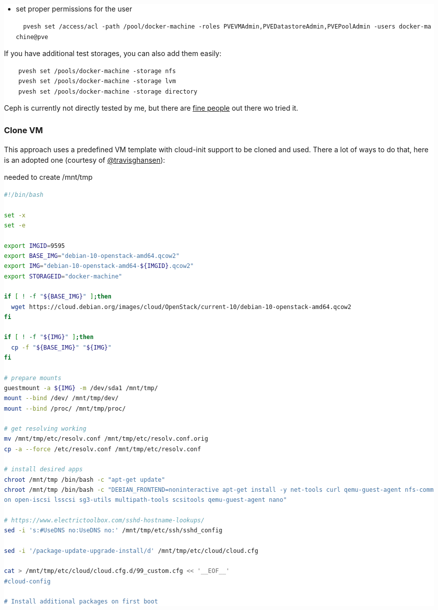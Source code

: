 * set proper permissions for the user

        pvesh set /access/acl -path /pool/docker-machine -roles PVEVMAdmin,PVEDatastoreAdmin,PVEPoolAdmin -users docker-machine@pve

If you have additional test storages, you can also add them easily:

        pvesh set /pools/docker-machine -storage nfs
        pvesh set /pools/docker-machine -storage lvm
        pvesh set /pools/docker-machine -storage directory

Ceph is currently not directly tested by me, but there are [fine people](https://github.com/lnxbil/docker-machine-driver-proxmox-ve/issues/32)
out there wo tried it.


### Clone VM

This approach uses a predefined VM template with cloud-init support to be cloned
and used. There a lot of ways to do that, here is an adopted one
(courtesy of [@travisghansen](https://github.com/lnxbil/docker-machine-driver-proxmox-ve/pull/34#issuecomment-665277775)):

needed to create /mnt/tmp

```sh
#!/bin/bash

set -x
set -e

export IMGID=9595
export BASE_IMG="debian-10-openstack-amd64.qcow2"
export IMG="debian-10-openstack-amd64-${IMGID}.qcow2"
export STORAGEID="docker-machine"

if [ ! -f "${BASE_IMG}" ];then
  wget https://cloud.debian.org/images/cloud/OpenStack/current-10/debian-10-openstack-amd64.qcow2
fi

if [ ! -f "${IMG}" ];then
  cp -f "${BASE_IMG}" "${IMG}"
fi

# prepare mounts
guestmount -a ${IMG} -m /dev/sda1 /mnt/tmp/
mount --bind /dev/ /mnt/tmp/dev/
mount --bind /proc/ /mnt/tmp/proc/

# get resolving working
mv /mnt/tmp/etc/resolv.conf /mnt/tmp/etc/resolv.conf.orig
cp -a --force /etc/resolv.conf /mnt/tmp/etc/resolv.conf

# install desired apps
chroot /mnt/tmp /bin/bash -c "apt-get update"
chroot /mnt/tmp /bin/bash -c "DEBIAN_FRONTEND=noninteractive apt-get install -y net-tools curl qemu-guest-agent nfs-common open-iscsi lsscsi sg3-utils multipath-tools scsitools qemu-guest-agent nano"

# https://www.electrictoolbox.com/sshd-hostname-lookups/
sed -i 's:#UseDNS no:UseDNS no:' /mnt/tmp/etc/ssh/sshd_config

sed -i '/package-update-upgrade-install/d' /mnt/tmp/etc/cloud/cloud.cfg

cat > /mnt/tmp/etc/cloud/cloud.cfg.d/99_custom.cfg << '__EOF__'
#cloud-config

# Install additional packages on first boot
```